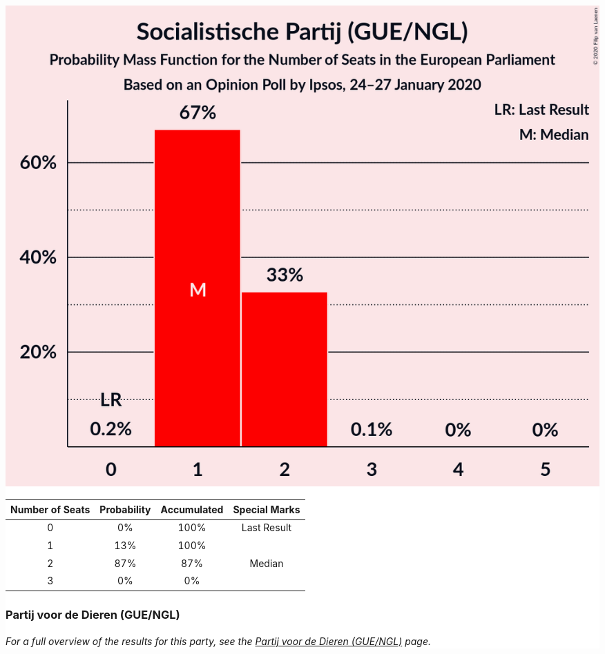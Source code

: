 ![Graph with seats probability mass function not yet produced](2020-01-27-Ipsos-seats-pmf-socialistischepartijguengl.png "Seats Probability Mass Function")

| Number of Seats | Probability | Accumulated | Special Marks |
|:---------------:|:-----------:|:-----------:|:-------------:|
| 0 | 0% | 100% | Last Result |
| 1 | 13% | 100% |  |
| 2 | 87% | 87% | Median |
| 3 | 0% | 0% |  |

### Partij voor de Dieren (GUE/NGL)

*For a full overview of the results for this party, see the [Partij voor de Dieren (GUE/NGL)](party-partijvoordedierenguengl.html) page.*
